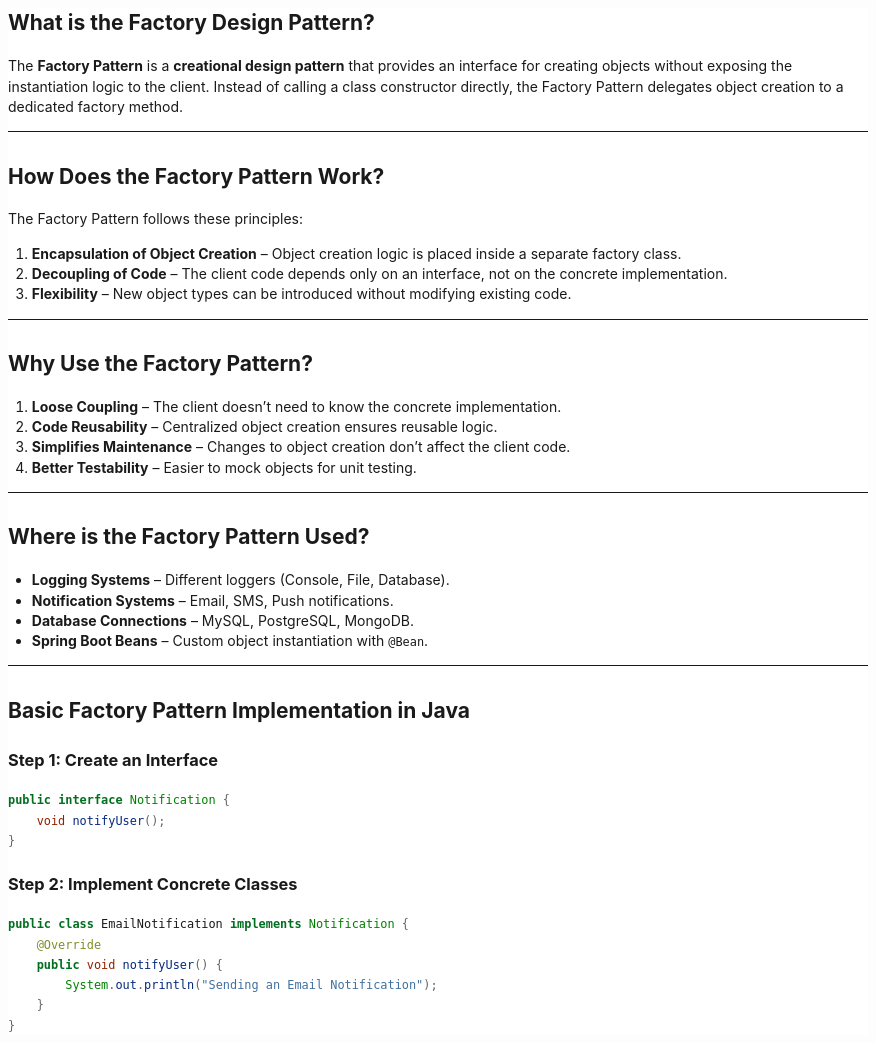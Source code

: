 ## **What is the Factory Design Pattern?**  
The **Factory Pattern** is a **creational design pattern** that provides an interface for creating objects without exposing the instantiation logic to the client. Instead of calling a class constructor directly, the Factory Pattern delegates object creation to a dedicated factory method.

---

## **How Does the Factory Pattern Work?**  
The Factory Pattern follows these principles:  
1. **Encapsulation of Object Creation** – Object creation logic is placed inside a separate factory class.  
2. **Decoupling of Code** – The client code depends only on an interface, not on the concrete implementation.  
3. **Flexibility** – New object types can be introduced without modifying existing code.

---

## **Why Use the Factory Pattern?**
1. **Loose Coupling** – The client doesn’t need to know the concrete implementation.  
2. **Code Reusability** – Centralized object creation ensures reusable logic.  
3. **Simplifies Maintenance** – Changes to object creation don’t affect the client code.  
4. **Better Testability** – Easier to mock objects for unit testing.

---

## **Where is the Factory Pattern Used?**
- **Logging Systems** – Different loggers (Console, File, Database).  
- **Notification Systems** – Email, SMS, Push notifications.  
- **Database Connections** – MySQL, PostgreSQL, MongoDB.  
- **Spring Boot Beans** – Custom object instantiation with `@Bean`.  

---

## **Basic Factory Pattern Implementation in Java**
### **Step 1: Create an Interface**
```java
public interface Notification {
    void notifyUser();
}
```

### **Step 2: Implement Concrete Classes**
```java
public class EmailNotification implements Notification {
    @Override
    public void notifyUser() {
        System.out.println("Sending an Email Notification");
    }
}
```
